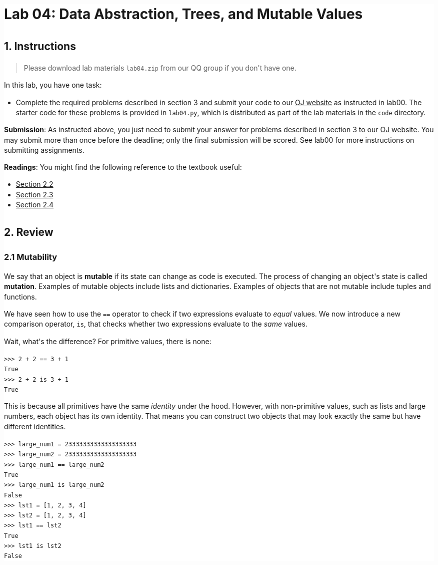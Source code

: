 # Lab 04: Data Abstraction, Trees, and Mutable Values

## 1. Instructions

> Please download lab materials `lab04.zip` from our QQ group if you don't have one.

In this lab, you have one task:
- Complete the required problems described in section 3 and submit your code to our [OJ website](http://114.212.84.18) as instructed in lab00. The starter code for these problems is provided in `lab04.py`, which is distributed as part of the lab materials in the `code` directory.

**Submission**: As instructed above, you just need to submit your answer for problems described in section 3 to our [OJ website](http://114.212.84.18). You may submit more than once before the deadline; only the final submission will be scored. See lab00 for more instructions on submitting assignments.

**Readings**: You might find the following reference to the textbook useful:
- [Section 2.2](https://composingprograms.com/pages/22-data-abstraction.html)
- [Section 2.3](https://composingprograms.com/pages/23-sequences.html)
- [Section 2.4](https://composingprograms.com/pages/24-mutable-data.html)

## 2. Review

### 2.1 Mutability

We say that an object is **mutable** if its state can change as code is executed. The process of changing an object's state is called **mutation**. Examples of mutable objects include lists and dictionaries. Examples of objects that are not mutable include tuples and functions.

We have seen how to use the `==` operator to check if two expressions evaluate to *equal* values. We now introduce a new comparison operator, `is`, that checks whether two expressions evaluate to the *same* values.

Wait, what's the difference? For primitive values, there is none:

```
>>> 2 + 2 == 3 + 1
True
>>> 2 + 2 is 3 + 1
True
```

This is because all primitives have the same *identity* under the hood. However, with non-primitive values, such as lists and large numbers, each object has its own identity. That means you can construct two objects that may look exactly the same but have different identities.

```
>>> large_num1 = 23333333333333333333
>>> large_num2 = 23333333333333333333
>>> large_num1 == large_num2
True
>>> large_num1 is large_num2
False
>>> lst1 = [1, 2, 3, 4]
>>> lst2 = [1, 2, 3, 4]
>>> lst1 == lst2
True
>>> lst1 is lst2
False
```
